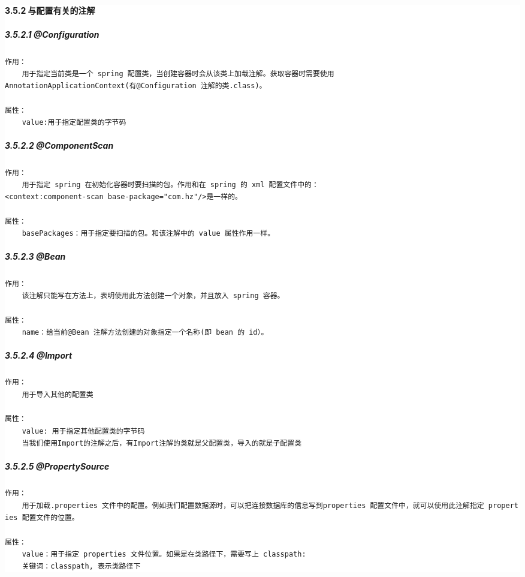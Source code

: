 #### 3.5.2  与配置有关的注解

##### 3.5.2.1  @Configuration

```
作用：
	用于指定当前类是一个 spring 配置类，当创建容器时会从该类上加载注解。获取容器时需要使用
AnnotationApplicationContext(有@Configuration 注解的类.class)。

属性：
	value:用于指定配置类的字节码
```

##### 3.5.2.2  @ComponentScan

```
作用：
	用于指定 spring 在初始化容器时要扫描的包。作用和在 spring 的 xml 配置文件中的：
<context:component-scan base-package="com.hz"/>是一样的。

属性：
	basePackages：用于指定要扫描的包。和该注解中的 value 属性作用一样。

```

##### 3.5.2.3  @Bean

```
作用：
	该注解只能写在方法上，表明使用此方法创建一个对象，并且放入 spring 容器。
	
属性：
	name：给当前@Bean 注解方法创建的对象指定一个名称(即 bean 的 id）。
```

##### 3.5.2.4  @Import

```
作用：
	用于导入其他的配置类 
	
属性：
	value: 用于指定其他配置类的字节码
	当我们使用Import的注解之后，有Import注解的类就是父配置类，导入的就是子配置类
```

##### 3.5.2.5  @PropertySource

```
作用：
	用于加载.properties 文件中的配置。例如我们配置数据源时，可以把连接数据库的信息写到properties 配置文件中，就可以使用此注解指定 properties 配置文件的位置。

属性：
	value：用于指定 properties 文件位置。如果是在类路径下，需要写上 classpath:
    关键词：classpath, 表示类路径下
```
